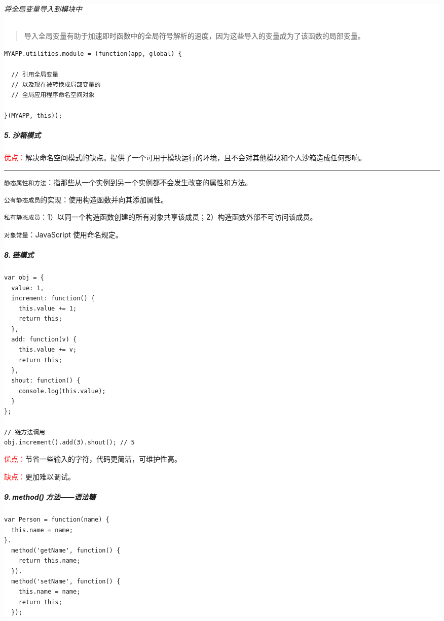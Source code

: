 ###### 将全局变量导入到模块中

> 导入全局变量有助于加速即时函数中的全局符号解析的速度，因为这些导入的变量成为了该函数的局部变量。

	MYAPP.utilities.module = (function(app, global) {
	
	  // 引用全局变量
	  // 以及现在被转换成局部变量的
	  // 全局应用程序命名空间对象
	
	}(MYAPP, this));

##### 5. 沙箱模式

<span style="color:red">优点：</span>解决命名空间模式的缺点。提供了一个可用于模块运行的环境，且不会对其他模块和个人沙箱造成任何影响。

---

`静态属性和方法`：指那些从一个实例到另一个实例都不会发生改变的属性和方法。

`公有静态成员`的实现：使用构造函数并向其添加属性。

`私有静态成员`：1）以同一个构造函数创建的所有对象共享该成员；2）构造函数外部不可访问该成员。

`对象常量`：JavaScript 使用命名规定。

##### 8. 链模式

	var obj = {
	  value: 1,
	  increment: function() {
	    this.value += 1;
	    return this;
	  },
	  add: function(v) {
	    this.value += v;
	    return this;
	  },
	  shout: function() {
	    console.log(this.value);
	  }
	};
	
	// 链方法调用
	obj.increment().add(3).shout(); // 5

<span style="color:red">优点：</span>节省一些输入的字符，代码更简洁，可维护性高。

<span style="color:red">缺点：</span>更加难以调试。

##### 9. method() 方法——语法糖

	var Person = function(name) {
	  this.name = name;
	}.
	  method('getName', function() {
	    return this.name;
	  }).
	  method('setName', function() {
	    this.name = name;
	    return this;
	  });
	